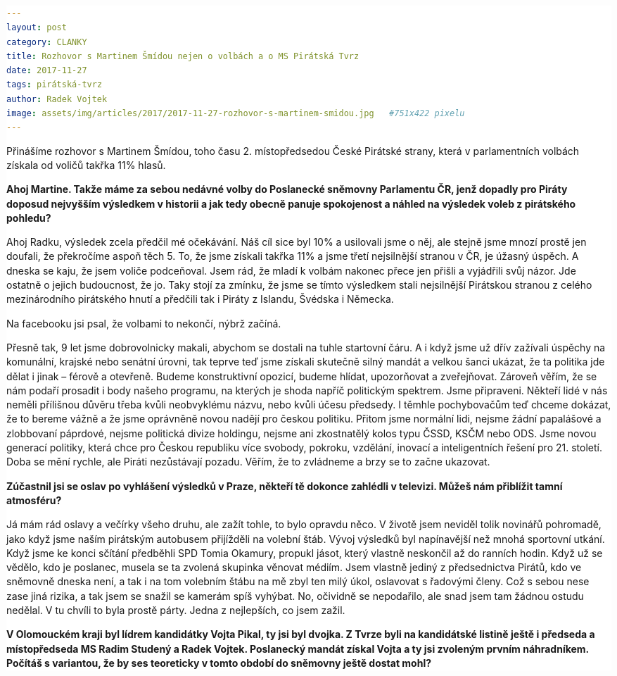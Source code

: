 ```yaml
---
layout: post
category: CLANKY
title: Rozhovor s Martinem Šmídou nejen o volbách a o MS Pirátská Tvrz
date: 2017-11-27
tags: pirátská-tvrz
author: Radek Vojtek
image: assets/img/articles/2017/2017-11-27-rozhovor-s-martinem-smidou.jpg   #751x422 pixelu
---
```

Přinášíme rozhovor s Martinem Šmídou, toho času 2. místopředsedou České Pirátské strany, která v parlamentních volbách získala od voličů takřka 11% hlasů.

**Ahoj Martine. Takže máme za sebou nedávné volby do Poslanecké sněmovny Parlamentu ČR, jenž dopadly pro Piráty doposud nejvyšším výsledkem v historii a jak tedy obecně panuje spokojenost a náhled na výsledek voleb z pirátského pohledu?**

Ahoj Radku, výsledek zcela předčil mé očekávání. Náš cíl sice byl 10% a usilovali jsme o něj, ale stejně jsme mnozí prostě jen doufali, že překročíme aspoň těch 5. To, že jsme získali takřka 11% a jsme třetí nejsilnější stranou v ČR, je úžasný úspěch. A dneska se kaju, že jsem voliče podceňoval. Jsem rád, že mladí k volbám nakonec přece jen přišli a vyjádřili svůj názor. Jde ostatně o jejich budoucnost, že jo. Taky stojí za zmínku, že jsme se tímto výsledkem stali nejsilnější Pirátskou stranou z celého mezinárodního pirátského hnutí a předčili tak i Piráty z Islandu, Švédska i Německa.

Na facebooku jsi psal, že volbami to nekončí, nýbrž začíná.

Přesně tak, 9 let jsme dobrovolnicky makali, abychom se dostali na tuhle startovní čáru. A i když jsme už dřív zažívali úspěchy na komunální, krajské nebo senátní úrovni, tak teprve teď jsme získali skutečně silný mandát a velkou šanci ukázat, že ta politika jde dělat i jinak – férově a otevřeně. Budeme konstruktivní opozicí, budeme hlídat, upozorňovat a zveřejňovat. Zároveň věřím, že se nám podaří prosadit i body našeho programu, na kterých je shoda napříč politickým spektrem. Jsme připraveni. Někteří lidé v nás neměli přílišnou důvěru třeba kvůli neobvyklému názvu, nebo kvůli účesu předsedy. I těmhle pochybovačům teď chceme dokázat, že to bereme vážně a že jsme oprávněně novou nadějí pro českou politiku. Přitom jsme normální lidi, nejsme žádní papalášové a zlobbovaní páprdové, nejsme politická divize holdingu, nejsme ani zkostnatělý kolos typu ČSSD, KSČM nebo ODS. Jsme novou generací politiky, která chce pro Českou republiku více svobody, pokroku, vzdělání, inovací a inteligentních řešení pro 21. století. Doba se mění rychle, ale Piráti nezůstávají pozadu. Věřím, že to zvládneme a brzy se to začne ukazovat.

**Zúčastnil jsi se oslav po vyhlášení výsledků v Praze, někteří tě dokonce zahlédli v televizi. Můžeš nám přiblížit tamní atmosféru?**

Já mám rád oslavy a večírky všeho druhu, ale zažít tohle, to bylo opravdu něco. V životě jsem neviděl tolik novinářů pohromadě, jako když jsme naším pirátským autobusem přijížděli na volební štáb. Vývoj výsledků byl napínavější než mnohá sportovní utkání. Když jsme ke konci sčítání předběhli SPD Tomia Okamury, propukl jásot, který vlastně neskončil až do ranních hodin. Když už se vědělo, kdo je poslanec, musela se ta zvolená skupinka věnovat médiím. Jsem vlastně jediný z předsednictva Pirátů, kdo ve sněmovně dneska není, a tak i na tom volebním štábu na mě zbyl ten milý úkol, oslavovat s řadovými členy. Což s sebou nese zase jiná rizika, a tak jsem se snažil se kamerám spíš vyhýbat. No, očividně se nepodařilo, ale snad jsem tam žádnou ostudu nedělal. V tu chvíli to byla prostě párty. Jedna z nejlepších, co jsem zažil.

**V Olomouckém kraji byl lídrem kandidátky Vojta Pikal, ty jsi byl dvojka. Z Tvrze byli na kandidátské listině ještě i předseda a místopředseda MS Radim Studený a Radek Vojtek. Poslanecký mandát získal Vojta a ty jsi zvoleným prvním náhradníkem. Počítáš s variantou, že by ses teoreticky v tomto období do sněmovny ještě dostat mohl?**
